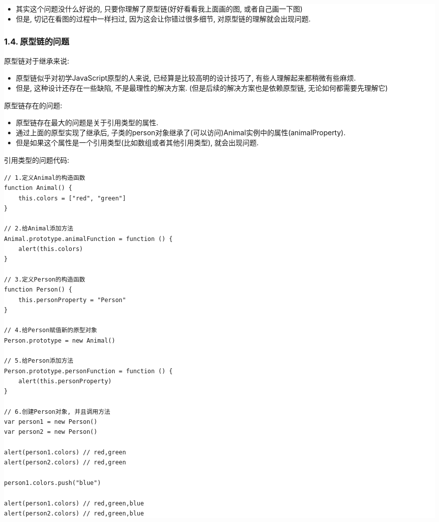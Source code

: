- 其实这个问题没什么好说的, 只要你理解了原型链(好好看看我上面画的图, 或者自己画一下图)
- 但是, 切记在看图的过程中一样扫过, 因为这会让你错过很多细节, 对原型链的理解就会出现问题.

### 1.4. 原型链的问题

原型链对于继承来说:

- 原型链似乎对初学JavaScript原型的人来说, 已经算是比较高明的设计技巧了, 有些人理解起来都稍微有些麻烦.
- 但是, 这种设计还存在一些缺陷, 不是最理性的解决方案. (但是后续的解决方案也是依赖原型链, 无论如何都需要先理解它)

原型链存在的问题:

- 原型链存在最大的问题是关于引用类型的属性.
- 通过上面的原型实现了继承后, 子类的person对象继承了(可以访问)Animal实例中的属性(animalProperty).
- 但是如果这个属性是一个引用类型(比如数组或者其他引用类型), 就会出现问题.

引用类型的问题代码:

```
// 1.定义Animal的构造函数
function Animal() {
    this.colors = ["red", "green"]
}

// 2.给Animal添加方法
Animal.prototype.animalFunction = function () {
    alert(this.colors)
}

// 3.定义Person的构造函数
function Person() {
    this.personProperty = "Person"
}

// 4.给Person赋值新的原型对象
Person.prototype = new Animal()

// 5.给Person添加方法
Person.prototype.personFunction = function () {
    alert(this.personProperty)
}

// 6.创建Person对象, 并且调用方法
var person1 = new Person()
var person2 = new Person()

alert(person1.colors) // red,green
alert(person2.colors) // red,green

person1.colors.push("blue")

alert(person1.colors) // red,green,blue
alert(person2.colors) // red,green,blue
```
